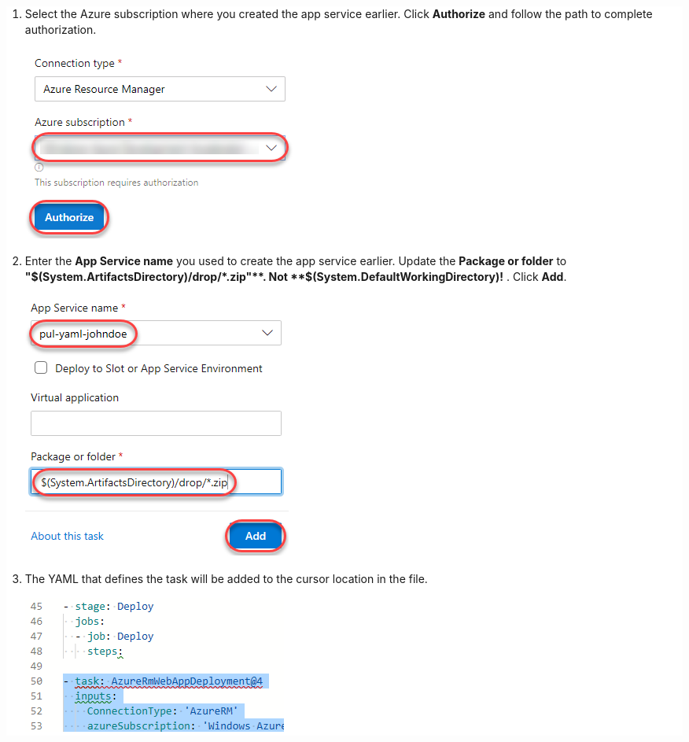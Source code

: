 1. Select the Azure subscription where you created the app service earlier. Click **Authorize** and follow the path to complete authorization.

    ![](images/030.png)

1. Enter the **App Service name** you used to create the app service earlier. Update the **Package or folder** to **"$(System.ArtifactsDirectory)/drop/*.zip"**. Not **$(System.DefaultWorkingDirectory)!** . Click **Add**.

    ![](images/031.png)

1. The YAML that defines the task will be added to the cursor location in the file.

    ![](images/032.png)
